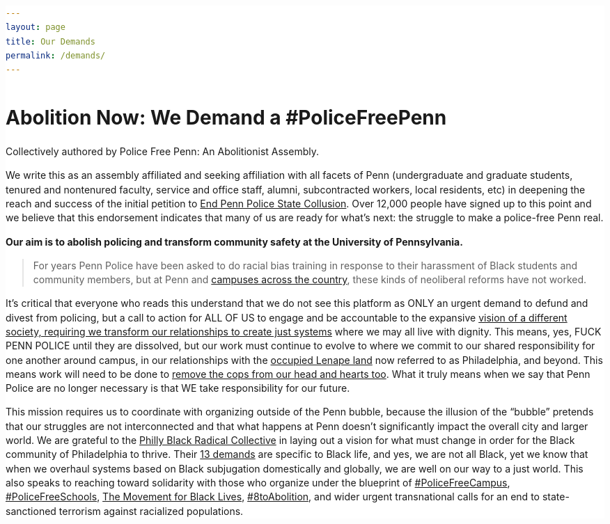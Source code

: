 ```yaml
---
layout: page
title: Our Demands
permalink: /demands/
---
```


# Abolition Now: We Demand a #PoliceFreePenn

Collectively authored by Police Free Penn: An Abolitionist Assembly.

We write this as an assembly affiliated and seeking affiliation with all facets of Penn (undergraduate and graduate students, tenured and nontenured faculty, service and office staff, alumni, subcontracted workers, local residents, etc) in deepening the reach and success of the initial petition to [End Penn Police State Collusion](https://www.change.org/p/university-of-pennsylvania-petition-to-end-penn-police-state-collusion). Over 12,000 people have signed up to this point and we believe that this endorsement indicates that many of us are ready for what’s next: the struggle to make a police-free Penn real.

**Our aim is to abolish policing and transform community safety at the University of Pennsylvania.**

> For years Penn Police have been asked to do racial bias training in response to their harassment of Black students and community members, but at Penn and [campuses across the country](https://southsideweekly.com/the-fight-over-chicagos-largest-private-police-force-university-of-chicago-ucpd/), these kinds of neoliberal reforms have not worked.

It’s critical that everyone who reads this understand that we do not see this platform as ONLY an urgent demand to defund and divest from policing, but a call to action for ALL OF US to engage and be accountable to the expansive [vision of a different society, requiring we transform our relationships to create just systems](https://www.nytimes.com/2020/06/12/opinion/sunday/floyd-abolish-defund-police.html) where we may all live with dignity. This means, yes, FUCK PENN POLICE until they are dissolved, but our work must continue to evolve to where we commit to our shared responsibility for one another around campus, in our relationships with the [occupied Lenape land](https://hiddencityphila.org/2019/08/philadelphias-forgotten-forebears-how-pennsylvania-erased-the-lenape-from-local-history/) now referred to as Philadelphia, and beyond. This means work will need to be done to [remove the cops from our head and hearts too](https://sfonline.barnard.edu/navigating-neoliberalism-in-the-academy-nonprofits-and-beyond/paula-rojas-are-the-cops-in-our-heads-and-hearts/). What it truly means when we say that Penn Police are no longer necessary is that WE take responsibility for our future.

This mission requires us to coordinate with organizing outside of the Penn bubble, because the illusion of the “bubble” pretends that our struggles are not interconnected and that what happens at Penn doesn’t significantly impact the overall city and larger world. We are grateful to the [Philly Black Radical Collective](https://southsideweekly.com/the-fight-over-chicagos-largest-private-police-force-university-of-chicago-ucpd/) in laying out a vision for what must change in order for the Black community of Philadelphia to thrive. Their [13 demands](https://www.facebook.com/phillydemandsfreedom/photos/a.101696511580621/105812147835724/?type=3&theater) are specific to Black life, and yes, we are not all Black, yet we know that when we overhaul systems based on Black subjugation domestically and globally, we are well on our way to a just world. This also speaks to reaching toward solidarity with those who organize under the blueprint of [#PoliceFreeCampus](https://www.scholars4blacklives.org/), [#PoliceFreeSchools](https://wecametolearn.com/), [The Movement for Black Lives](https://m4bl.org/defund-the-police/), [#8toAbolition](https://www.8toabolition.com/), and wider urgent transnational calls for an end to state-sanctioned terrorism against racialized populations.
